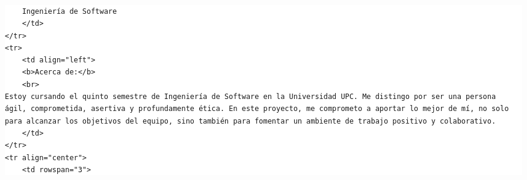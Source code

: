         Ingeniería de Software
        </td>
    </tr>
    <tr>
        <td align="left">
        <b>Acerca de:</b>
        <br> 
	Estoy cursando el quinto semestre de Ingeniería de Software en la Universidad UPC. Me distingo por ser una persona 		ágil, comprometida, asertiva y profundamente ética. En este proyecto, me comprometo a aportar lo mejor de mí, no solo 		para alcanzar los objetivos del equipo, sino también para fomentar un ambiente de trabajo positivo y colaborativo.
        </td>
    </tr>
    <tr align="center">
        <td rowspan="3">